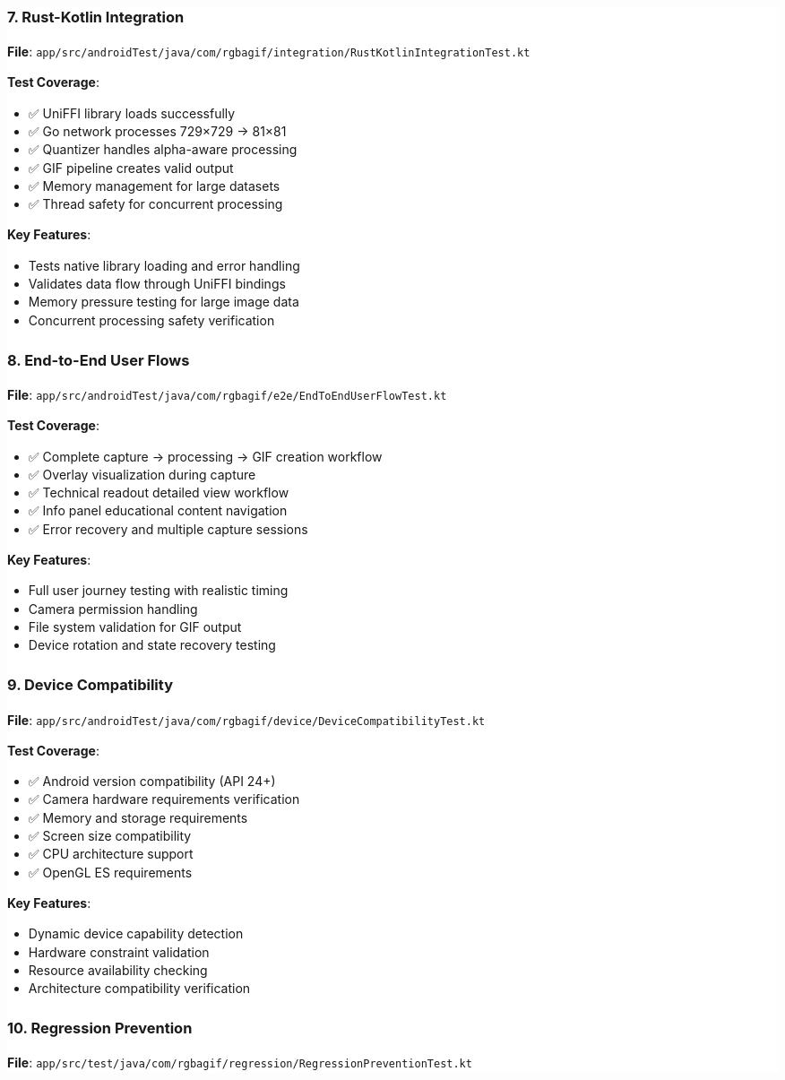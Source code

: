 ### 7. Rust-Kotlin Integration
**File**: `app/src/androidTest/java/com/rgbagif/integration/RustKotlinIntegrationTest.kt`

**Test Coverage**:
- ✅ UniFFI library loads successfully
- ✅ Go network processes 729×729 → 81×81
- ✅ Quantizer handles alpha-aware processing
- ✅ GIF pipeline creates valid output
- ✅ Memory management for large datasets
- ✅ Thread safety for concurrent processing

**Key Features**:
- Tests native library loading and error handling
- Validates data flow through UniFFI bindings
- Memory pressure testing for large image data
- Concurrent processing safety verification

### 8. End-to-End User Flows
**File**: `app/src/androidTest/java/com/rgbagif/e2e/EndToEndUserFlowTest.kt`

**Test Coverage**:
- ✅ Complete capture → processing → GIF creation workflow
- ✅ Overlay visualization during capture
- ✅ Technical readout detailed view workflow
- ✅ Info panel educational content navigation
- ✅ Error recovery and multiple capture sessions

**Key Features**:
- Full user journey testing with realistic timing
- Camera permission handling
- File system validation for GIF output
- Device rotation and state recovery testing

### 9. Device Compatibility
**File**: `app/src/androidTest/java/com/rgbagif/device/DeviceCompatibilityTest.kt`

**Test Coverage**:
- ✅ Android version compatibility (API 24+)
- ✅ Camera hardware requirements verification
- ✅ Memory and storage requirements
- ✅ Screen size compatibility
- ✅ CPU architecture support
- ✅ OpenGL ES requirements

**Key Features**:
- Dynamic device capability detection
- Hardware constraint validation
- Resource availability checking
- Architecture compatibility verification

### 10. Regression Prevention
**File**: `app/src/test/java/com/rgbagif/regression/RegressionPreventionTest.kt`
